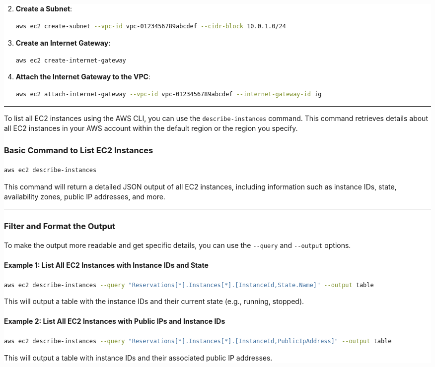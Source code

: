2. **Create a Subnet**:
   ```bash
   aws ec2 create-subnet --vpc-id vpc-0123456789abcdef --cidr-block 10.0.1.0/24
   ```

3. **Create an Internet Gateway**:
   ```bash
   aws ec2 create-internet-gateway
   ```

4. **Attach the Internet Gateway to the VPC**:
   ```bash
   aws ec2 attach-internet-gateway --vpc-id vpc-0123456789abcdef --internet-gateway-id ig


---

To list all EC2 instances using the AWS CLI, you can use the `describe-instances` command. This command retrieves details about all EC2 instances in your AWS account within the default region or the region you specify.

### **Basic Command to List EC2 Instances**

```bash
aws ec2 describe-instances
```

This command will return a detailed JSON output of all EC2 instances, including information such as instance IDs, state, availability zones, public IP addresses, and more.

---

### **Filter and Format the Output**

To make the output more readable and get specific details, you can use the `--query` and `--output` options.

#### **Example 1: List All EC2 Instances with Instance IDs and State**

```bash
aws ec2 describe-instances --query "Reservations[*].Instances[*].[InstanceId,State.Name]" --output table
```

This will output a table with the instance IDs and their current state (e.g., running, stopped).

#### **Example 2: List All EC2 Instances with Public IPs and Instance IDs**

```bash
aws ec2 describe-instances --query "Reservations[*].Instances[*].[InstanceId,PublicIpAddress]" --output table
```

This will output a table with instance IDs and their associated public IP addresses.
